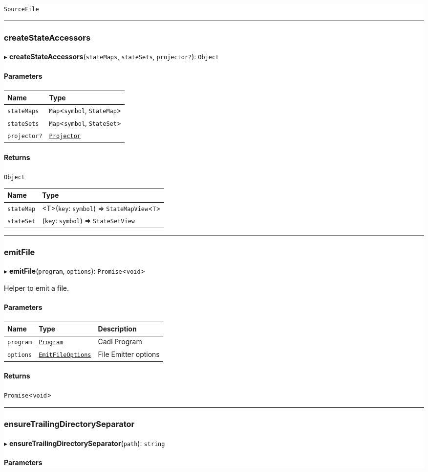 [`SourceFile`](interfaces/SourceFile.md)

___

### createStateAccessors

▸ **createStateAccessors**(`stateMaps`, `stateSets`, `projector?`): `Object`

#### Parameters

| Name | Type |
| :------ | :------ |
| `stateMaps` | `Map`<`symbol`, `StateMap`\> |
| `stateSets` | `Map`<`symbol`, `StateSet`\> |
| `projector?` | [`Projector`](interfaces/Projector.md) |

#### Returns

`Object`

| Name | Type |
| :------ | :------ |
| `stateMap` | <T\>(`key`: `symbol`) => `StateMapView`<`T`\> |
| `stateSet` | (`key`: `symbol`) => `StateSetView` |

___

### emitFile

▸ **emitFile**(`program`, `options`): `Promise`<`void`\>

Helper to emit a file.

#### Parameters

| Name | Type | Description |
| :------ | :------ | :------ |
| `program` | [`Program`](interfaces/Program.md) | Cadl Program |
| `options` | [`EmitFileOptions`](interfaces/EmitFileOptions.md) | File Emitter options |

#### Returns

`Promise`<`void`\>

___

### ensureTrailingDirectorySeparator

▸ **ensureTrailingDirectorySeparator**(`path`): `string`

#### Parameters
